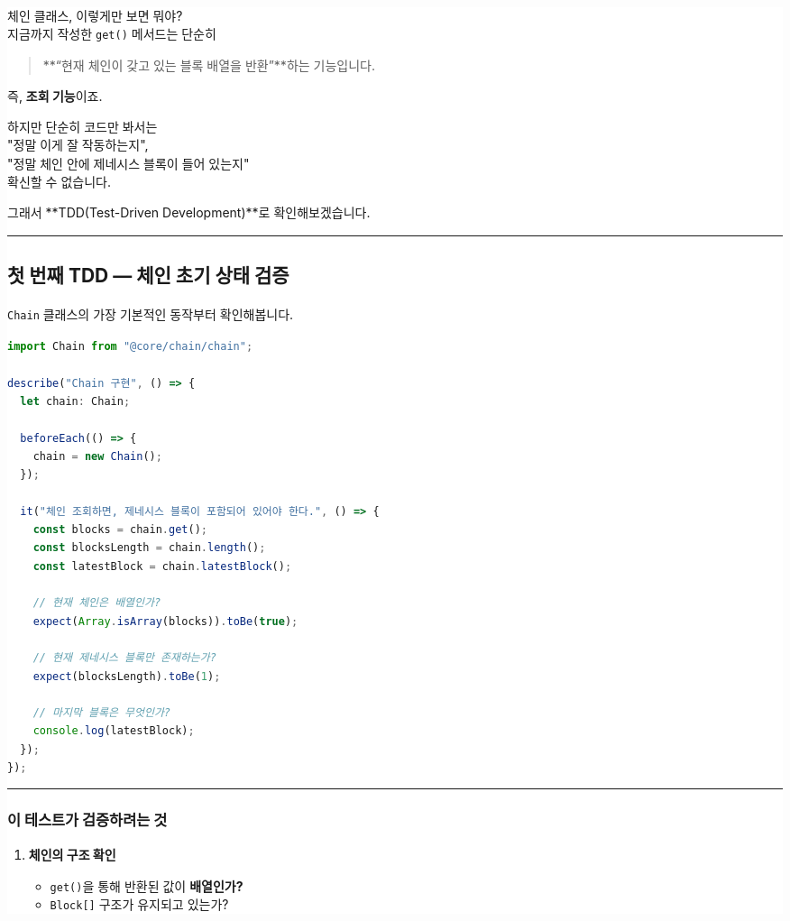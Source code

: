 
체인 클래스, 이렇게만 보면 뭐야?  
지금까지 작성한 `get()` 메서드는 단순히

> **“현재 체인이 갖고 있는 블록 배열을 반환”**하는 기능입니다.

즉, **조회 기능**이죠.

하지만 단순히 코드만 봐서는  
"정말 이게 잘 작동하는지",  
"정말 체인 안에 제네시스 블록이 들어 있는지"  
확신할 수 없습니다.

그래서 **TDD(Test-Driven Development)**로 확인해보겠습니다.

---

## 첫 번째 TDD — 체인 초기 상태 검증

`Chain` 클래스의 가장 기본적인 동작부터 확인해봅니다.

```ts
import Chain from "@core/chain/chain";

describe("Chain 구현", () => {
  let chain: Chain;

  beforeEach(() => {
    chain = new Chain();
  });

  it("체인 조회하면, 제네시스 블록이 포함되어 있어야 한다.", () => {
    const blocks = chain.get();
    const blocksLength = chain.length();
    const latestBlock = chain.latestBlock();

    // 현재 체인은 배열인가?
    expect(Array.isArray(blocks)).toBe(true);

    // 현재 제네시스 블록만 존재하는가?
    expect(blocksLength).toBe(1);

    // 마지막 블록은 무엇인가?
    console.log(latestBlock);
  });
});
```

---

### 이 테스트가 검증하려는 것

1. **체인의 구조 확인**

   - `get()`을 통해 반환된 값이 **배열인가?**
   - `Block[]` 구조가 유지되고 있는가?

